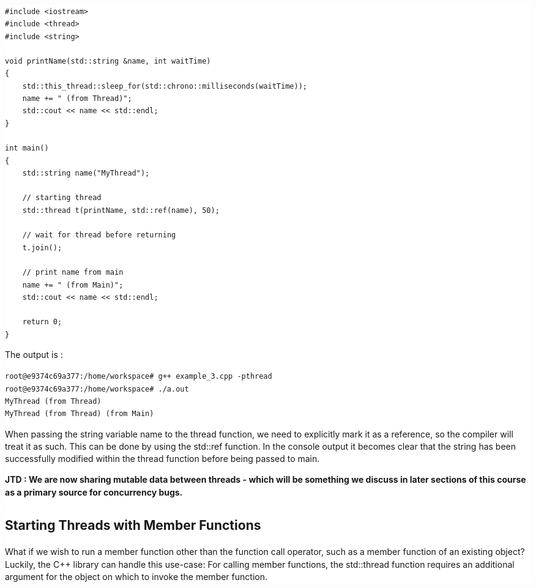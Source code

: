 
```
#include <iostream>
#include <thread>
#include <string>

void printName(std::string &name, int waitTime)
{
    std::this_thread::sleep_for(std::chrono::milliseconds(waitTime));
    name += " (from Thread)";
    std::cout << name << std::endl;
}

int main()
{
    std::string name("MyThread");

    // starting thread
    std::thread t(printName, std::ref(name), 50);

    // wait for thread before returning
    t.join();

    // print name from main
    name += " (from Main)";
    std::cout << name << std::endl;

    return 0;
}
```

The output is :

```
root@e9374c69a377:/home/workspace# g++ example_3.cpp -pthread
root@e9374c69a377:/home/workspace# ./a.out
MyThread (from Thread)
MyThread (from Thread) (from Main)

```

When passing the string variable name to the thread function, we need to explicitly mark it as a reference, so the compiler will treat it as such. This can be done by using the std::ref function. In the console output it becomes clear that the string has been successfully modified within the thread function before being passed to main.

**JTD : We are now sharing mutable data between threads - which will be something we discuss in later sections of this course as a primary source for concurrency bugs.**

## Starting Threads with Member Functions
What if we wish to run a member function other than the function call operator, such as a member function of an existing object? Luckily, the C++ library can handle this use-case: For calling member functions, the std::thread function requires an additional argument for the object on which to invoke the member function.
